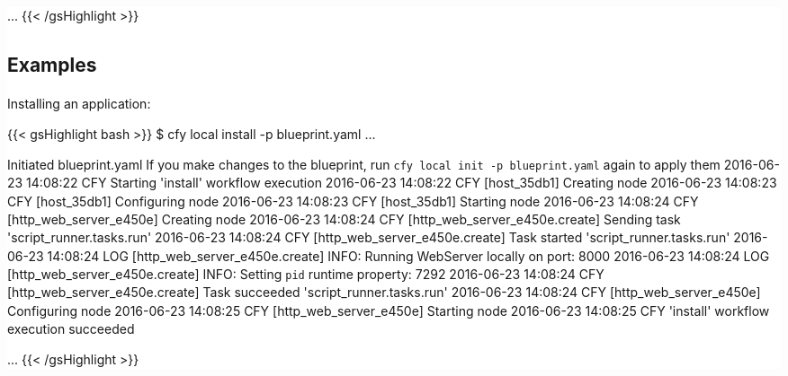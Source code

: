 ...
{{< /gsHighlight >}}


## Examples

Installing an application:

{{< gsHighlight  bash  >}}
$ cfy local install -p blueprint.yaml 
...

Initiated blueprint.yaml
If you make changes to the blueprint, run `cfy local init -p blueprint.yaml` again to apply them
2016-06-23 14:08:22 CFY <local> Starting 'install' workflow execution
2016-06-23 14:08:22 CFY <local> [host_35db1] Creating node
2016-06-23 14:08:23 CFY <local> [host_35db1] Configuring node
2016-06-23 14:08:23 CFY <local> [host_35db1] Starting node
2016-06-23 14:08:24 CFY <local> [http_web_server_e450e] Creating node
2016-06-23 14:08:24 CFY <local> [http_web_server_e450e.create] Sending task 'script_runner.tasks.run'
2016-06-23 14:08:24 CFY <local> [http_web_server_e450e.create] Task started 'script_runner.tasks.run'
2016-06-23 14:08:24 LOG <local> [http_web_server_e450e.create] INFO: Running WebServer locally on port: 8000
2016-06-23 14:08:24 LOG <local> [http_web_server_e450e.create] INFO: Setting `pid` runtime property: 7292
2016-06-23 14:08:24 CFY <local> [http_web_server_e450e.create] Task succeeded 'script_runner.tasks.run'
2016-06-23 14:08:24 CFY <local> [http_web_server_e450e] Configuring node
2016-06-23 14:08:25 CFY <local> [http_web_server_e450e] Starting node
2016-06-23 14:08:25 CFY <local> 'install' workflow execution succeeded

...
{{< /gsHighlight >}}